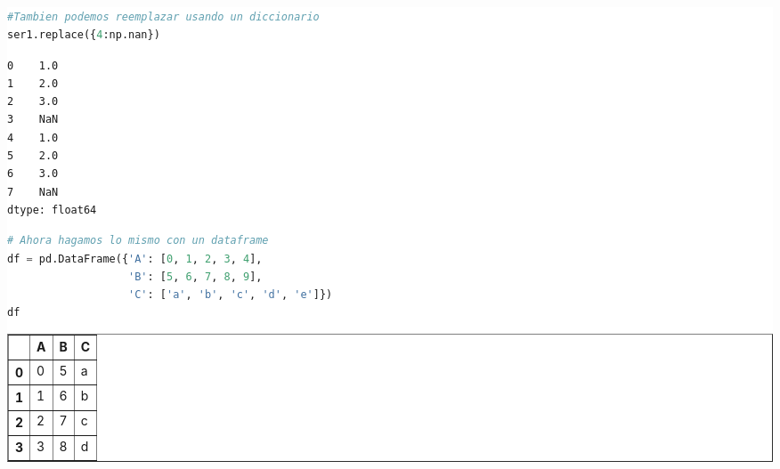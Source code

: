 


```python
#Tambien podemos reemplazar usando un diccionario
ser1.replace({4:np.nan})
```




    0    1.0
    1    2.0
    2    3.0
    3    NaN
    4    1.0
    5    2.0
    6    3.0
    7    NaN
    dtype: float64




```python
# Ahora hagamos lo mismo con un dataframe
df = pd.DataFrame({'A': [0, 1, 2, 3, 4],
                   'B': [5, 6, 7, 8, 9],
                   'C': ['a', 'b', 'c', 'd', 'e']})
df
```




<div>
<table border="1" class="dataframe">
  <thead>
    <tr style="text-align: right;">
      <th></th>
      <th>A</th>
      <th>B</th>
      <th>C</th>
    </tr>
  </thead>
  <tbody>
    <tr>
      <th>0</th>
      <td>0</td>
      <td>5</td>
      <td>a</td>
    </tr>
    <tr>
      <th>1</th>
      <td>1</td>
      <td>6</td>
      <td>b</td>
    </tr>
    <tr>
      <th>2</th>
      <td>2</td>
      <td>7</td>
      <td>c</td>
    </tr>
    <tr>
      <th>3</th>
      <td>3</td>
      <td>8</td>
      <td>d</td>
    </tr>
    <tr>